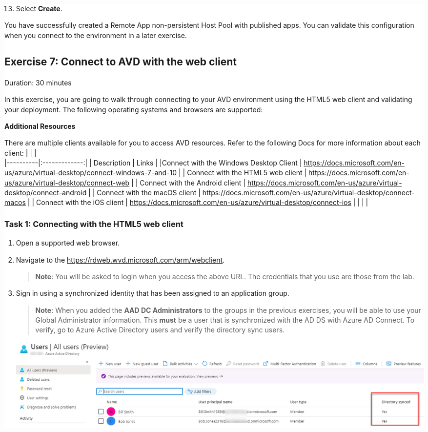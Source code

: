 13. Select **Create**.

You have successfully created a Remote App non-persistent Host Pool with published apps. You can validate this configuration when you connect to the environment in a later exercise.

## Exercise 7: Connect to AVD with the web client

Duration:  30 minutes

In this exercise, you are going to walk through connecting to your AVD environment using the HTML5 web client and validating your deployment. The following operating systems and browsers are supported:

**Additional Resources**

There are multiple clients available for you to access AVD resources. Refer to the following Docs for more information about each client:
  |              |            |  
|----------|:-------------:|
| Description | Links |
|Connect with the Windows Desktop Client |  https://docs.microsoft.com/en-us/azure/virtual-desktop/connect-windows-7-and-10 |
| Connect with the HTML5 web client |  https://docs.microsoft.com/en-us/azure/virtual-desktop/connect-web |
| Connect with the Android client | https://docs.microsoft.com/en-us/azure/virtual-desktop/connect-android |
| Connect with the macOS client |  https://docs.microsoft.com/en-us/azure/virtual-desktop/connect-macos |
| Connect with the iOS client | https://docs.microsoft.com/en-us/azure/virtual-desktop/connect-ios |
  |              |            | 

### Task 1: Connecting with the HTML5 web client

1.  Open a supported web browser.

2.  Navigate to the https://rdweb.wvd.microsoft.com/arm/webclient.

    >**Note**: You will be asked to login when you access the above URL.  The credentials that you use are those from the lab.

3.  Sign in using a synchronized identity that has been assigned to an application group.

    >**Note**: When you added the **AAD DC Administrators** to the groups in the previous exercises, you will be able to use your Global Administrator information.  This **must** be a user that is synchronized with the AD DS with Azure AD Connect.  To verify, go to Azure Active Directory users and verify the directory sync users.

    ![This image shows where you would verify that a user is synchronized with the domain controller.](images/confirmsync.png "Synchronized domain controller")
